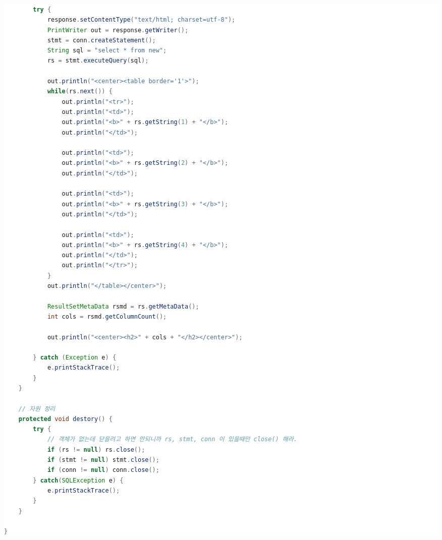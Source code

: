 ```java
		try {
			response.setContentType("text/html; charset=utf-8");
			PrintWriter out = response.getWriter();
			stmt = conn.createStatement();
			String sql = "select * from new";
			rs = stmt.executeQuery(sql);
			
			out.println("<center><table border='1'>");
			while(rs.next()) {
				out.println("<tr>");
				out.println("<td>");
				out.println("<b>" + rs.getString(1) + "</b>");
				out.println("</td>");
				
				out.println("<td>");
				out.println("<b>" + rs.getString(2) + "</b>");
				out.println("</td>");
				
				out.println("<td>");
				out.println("<b>" + rs.getString(3) + "</b>");
				out.println("</td>");
				
				out.println("<td>");
				out.println("<b>" + rs.getString(4) + "</b>");
				out.println("</td>");
				out.println("</tr>");
			}
			out.println("</table></center>");
			
			ResultSetMetaData rsmd = rs.getMetaData();
			int cols = rsmd.getColumnCount();
			
			out.println("<center><h2>" + cols + "</h2></center>");
			
		} catch (Exception e) {
			e.printStackTrace();
		}
	}
	
	// 자원 정리
	protected void destory() {
		try {
			// 객체가 없는데 닫을려고 하면 안되니까 rs, stmt, conn 이 있을때만 close() 해라. 
			if (rs != null) rs.close();
			if (stmt != null) stmt.close();
			if (conn != null) conn.close();
		} catch(SQLException e) {
			e.printStackTrace();
		}
	}

}
```
